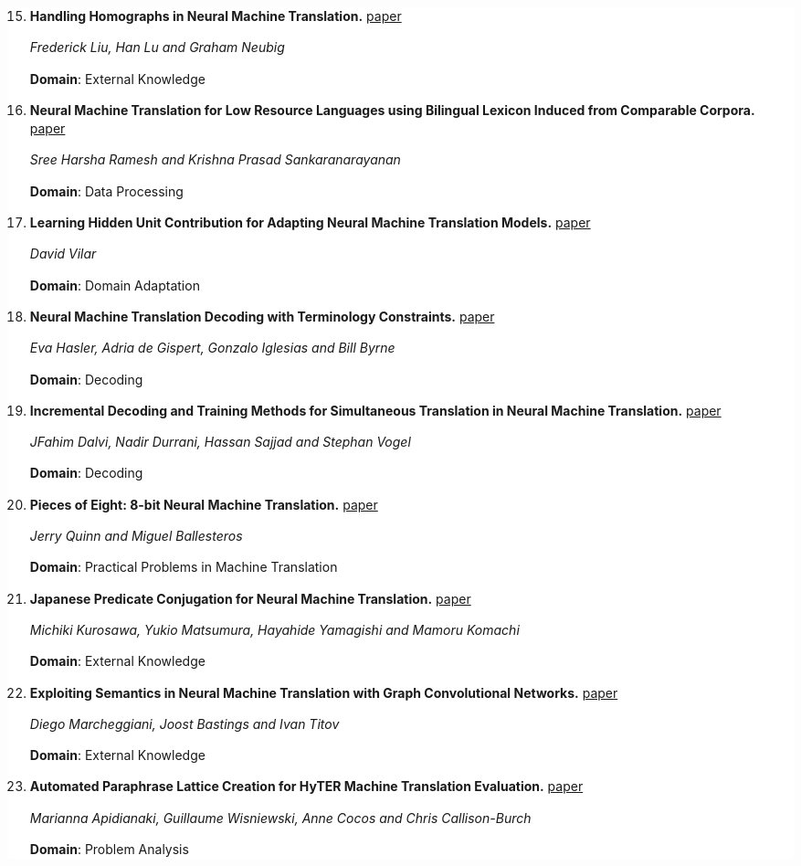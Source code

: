 15. **Handling Homographs in Neural Machine Translation.** [paper](http://aclweb.org/anthology/N18-1121)

    *Frederick Liu, Han Lu and Graham Neubig*

    **Domain**: External Knowledge

16. **Neural Machine Translation for Low Resource Languages using Bilingual Lexicon Induced from Comparable Corpora.** [paper](http://aclweb.org/anthology/N18-4016)

    *Sree Harsha Ramesh and Krishna Prasad Sankaranarayanan*

    **Domain**: Data Processing

17. **Learning Hidden Unit Contribution for Adapting Neural Machine Translation Models.** [paper](http://aclweb.org/anthology/N18-2080)

    *David Vilar*

    **Domain**: Domain Adaptation

18. **Neural Machine Translation Decoding with Terminology Constraints.** [paper](http://aclweb.org/anthology/N18-2081)

    *Eva Hasler, Adria de Gispert, Gonzalo Iglesias and Bill Byrne*

    **Domain**: Decoding

19. **Incremental Decoding and Training Methods for Simultaneous Translation in Neural Machine Translation.** [paper](http://aclweb.org/anthology/N18-2079)

    *JFahim Dalvi, Nadir Durrani, Hassan Sajjad and Stephan Vogel*

    **Domain**: Decoding

20. **Pieces of Eight: 8-bit Neural Machine Translation.** [paper](http://aclweb.org/anthology/N18-3014)

    *Jerry Quinn and Miguel Ballesteros*

    **Domain**: Practical Problems in Machine Translation

21. **Japanese Predicate Conjugation for Neural Machine Translation.** [paper](http://aclweb.org/anthology/N18-4014)

    *Michiki Kurosawa, Yukio Matsumura, Hayahide Yamagishi and Mamoru Komachi*

    **Domain**: External Knowledge

22. **Exploiting Semantics in Neural Machine Translation with Graph Convolutional Networks.** [paper](http://aclweb.org/anthology/N18-2078)

    *Diego Marcheggiani, Joost Bastings and Ivan Titov*

    **Domain**: External Knowledge

23. **Automated Paraphrase Lattice Creation for HyTER Machine Translation Evaluation.** [paper](http://aclweb.org/anthology/N18-2077)

    *Marianna Apidianaki, Guillaume Wisniewski, Anne Cocos and Chris Callison-Burch*

    **Domain**: Problem Analysis
